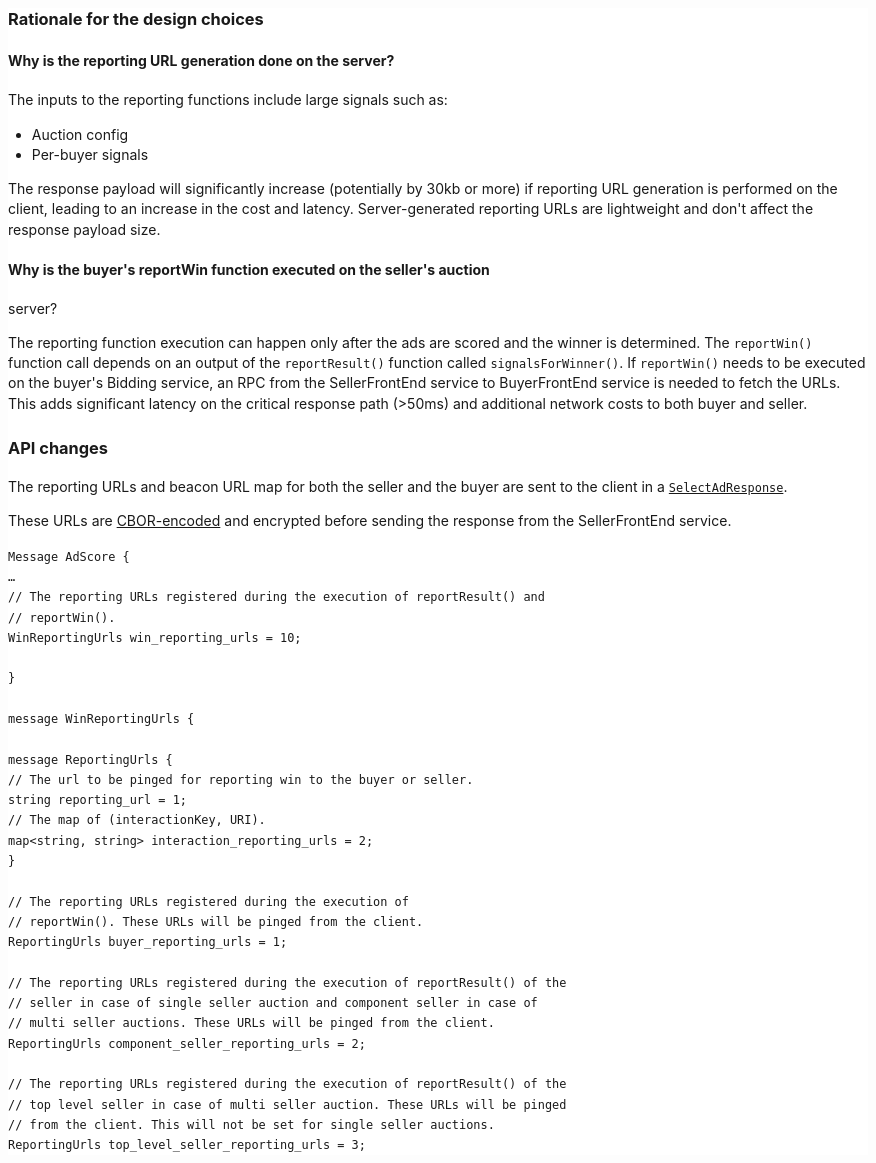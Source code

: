 ### Rationale for the design choices

#### Why is the reporting URL generation done on the server?

The inputs to the reporting functions include large signals such as:

- Auction config
- Per-buyer signals

The response payload will significantly increase (potentially by 30kb or more)
if reporting URL generation is performed on the client, leading to an increase
in the cost and latency. Server-generated reporting URLs are lightweight and
don't affect the response payload size.

#### Why is the buyer's reportWin function executed on the seller's auction
server?

The reporting function execution can happen only after the ads are scored and
the winner is determined. The `reportWin()` function call depends on an output of
the `reportResult()` function called `signalsForWinner()`. If `reportWin()` needs to
be executed on the buyer's Bidding service, an RPC from the SellerFrontEnd
service to BuyerFrontEnd service is needed to fetch the URLs. This adds
significant latency on the critical response path (>50ms) and additional network
costs to both buyer and seller.

### API changes

The reporting URLs and beacon URL map for both the seller and the buyer are sent
to the client in a [`SelectAdResponse`][9].

These URLs are [CBOR-encoded][12] and encrypted before sending the
response from the SellerFrontEnd service.

```
Message AdScore {
…
// The reporting URLs registered during the execution of reportResult() and
// reportWin().
WinReportingUrls win_reporting_urls = 10;

}

message WinReportingUrls {

message ReportingUrls {
// The url to be pinged for reporting win to the buyer or seller.
string reporting_url = 1;
// The map of (interactionKey, URI).
map<string, string> interaction_reporting_urls = 2;
}

// The reporting URLs registered during the execution of
// reportWin(). These URLs will be pinged from the client.
ReportingUrls buyer_reporting_urls = 1;

// The reporting URLs registered during the execution of reportResult() of the
// seller in case of single seller auction and component seller in case of
// multi seller auctions. These URLs will be pinged from the client.
ReportingUrls component_seller_reporting_urls = 2;

// The reporting URLs registered during the execution of reportResult() of the
// top level seller in case of multi seller auction. These URLs will be pinged
// from the client. This will not be set for single seller auctions.
ReportingUrls top_level_seller_reporting_urls = 3;
```

[0]: https://github.com/rashmijrao
[1]: https://privacysandbox.com/intl/en_us/news/protected-audience-api-our-new-name-for-fledge
[2]: https://github.com/privacysandbox/fledge-docs/blob/main/bidding_auction_services_api.md
[3]: https://github.com/privacysandbox/fledge-docs/blob/main/trusted_services_overview.md#trusted-execution-environment
[4]: https://github.com/privacysandbox/fledge-docs/blob/main/bidding_auction_services_api.md#supported-public-cloud-platforms
[5]: https://github.com/privacysandbox/fledge-docs/blob/main/bidding_auction_services_api.md#unified-contextual-and-fledge-auction-flow-with-bidding-and-auction-services
[6]: https://github.com/privacysandbox/fledge-docs/blob/main/bidding_auction_services_api.md#specifications-for-adtechs
[7]: https://github.com/privacysandbox/fledge-docs/blob/main/bidding_auction_services_api.md#service-apis
[8]: https://github.com/privacysandbox/fledge-docs/blob/main/bidding_auction_services_api.md#sellerfrontend-service-and-api-endpoints
[9]: https://github.com/privacysandbox/bidding-auction-servers/blob/4a7accd09a7dabf891b5953e5cdbb35d038c83c6/api/bidding_auction_servers.proto#L441
[10]: https://github.com/WICG/turtledove/blob/main/FLEDGE.md#521-noised-and-bucketed-signals
[11]: https://github.com/privacysandbox/fledge-docs/blob/main/bidding_auction_services_system_design.md#roma
[12]: https://cbor.io/
[13]: https://github.com/privacysandbox/bidding-auction-servers/blob/main/services/auction_service/code_wrapper/seller_code_wrapper.h